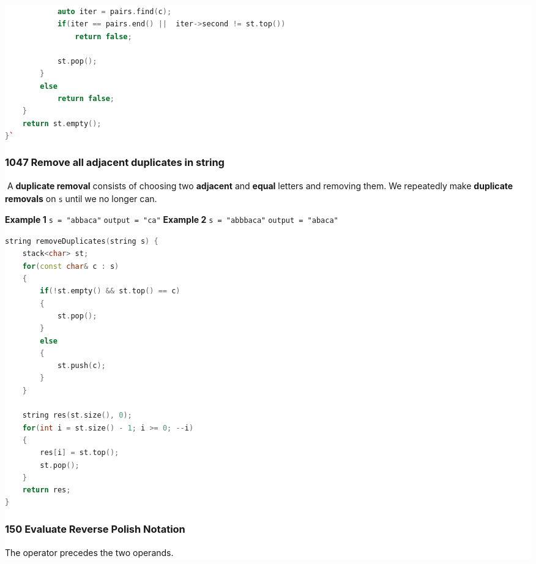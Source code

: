```cpp
			auto iter = pairs.find(c); 
			if(iter == pairs.end() ||  iter->second != st.top())
				return false;
			
			st.pop();
		}
		else
			return false;
	}
	return st.empty();
}`
```

### 1047 Remove all adjacent duplicates in string
 A **duplicate removal** consists of choosing two **adjacent** and **equal** letters and removing them.
We repeatedly make **duplicate removals** on `s` until we no longer can.

**Example 1**
	`s = "abbaca"`
	`output = "ca"`
**Example 2**
	`s = "abbbaca"`
	`output = "abaca"`

```cpp
string removeDuplicates(string s) {
	stack<char> st;
	for(const char& c : s)
	{
		if(!st.empty() && st.top() == c)
		{
			st.pop();
		}
		else
		{
			st.push(c);
		}            
	}

	string res(st.size(), 0);
	for(int i = st.size() - 1; i >= 0; --i)
	{
		res[i] = st.top();
		st.pop();
	}
	return res;
}
```

### 150 Evaluate Reverse Polish Notation
The operator precedes the two operands.
